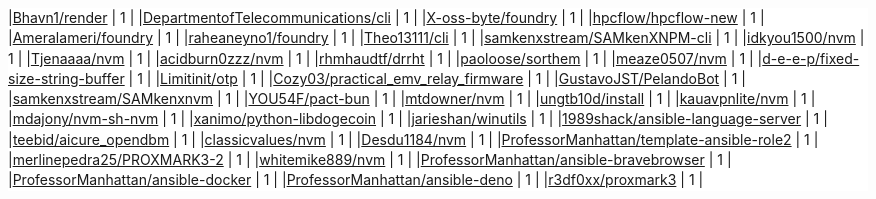 |[Bhavn1/render](https://github.com/Bhavn1/render) | 1 |
|[DepartmentofTelecommunications/cli](https://github.com/DepartmentofTelecommunications/cli) | 1 |
|[X-oss-byte/foundry](https://github.com/X-oss-byte/foundry) | 1 |
|[hpcflow/hpcflow-new](https://github.com/hpcflow/hpcflow-new) | 1 |
|[Ameralameri/foundry](https://github.com/Ameralameri/foundry) | 1 |
|[raheaneyno1/foundry](https://github.com/raheaneyno1/foundry) | 1 |
|[Theo13111/cli](https://github.com/Theo13111/cli) | 1 |
|[samkenxstream/SAMkenXNPM-cli](https://github.com/samkenxstream/SAMkenXNPM-cli) | 1 |
|[idkyou1500/nvm](https://github.com/idkyou1500/nvm) | 1 |
|[Tjenaaaa/nvm](https://github.com/Tjenaaaa/nvm) | 1 |
|[acidburn0zzz/nvm](https://github.com/acidburn0zzz/nvm) | 1 |
|[rhmhaudtf/drrht](https://github.com/rhmhaudtf/drrht) | 1 |
|[paoloose/sorthem](https://github.com/paoloose/sorthem) | 1 |
|[meaze0507/nvm](https://github.com/meaze0507/nvm) | 1 |
|[d-e-e-p/fixed-size-string-buffer](https://github.com/d-e-e-p/fixed-size-string-buffer) | 1 |
|[Limitinit/otp](https://github.com/Limitinit/otp) | 1 |
|[Cozy03/practical_emv_relay_firmware](https://github.com/Cozy03/practical_emv_relay_firmware) | 1 |
|[GustavoJST/PelandoBot](https://github.com/GustavoJST/PelandoBot) | 1 |
|[samkenxstream/SAMkenxnvm](https://github.com/samkenxstream/SAMkenxnvm) | 1 |
|[YOU54F/pact-bun](https://github.com/YOU54F/pact-bun) | 1 |
|[mtdowner/nvm](https://github.com/mtdowner/nvm) | 1 |
|[ungtb10d/install](https://github.com/ungtb10d/install) | 1 |
|[kauavpnlite/nvm](https://github.com/kauavpnlite/nvm) | 1 |
|[mdajony/nvm-sh-nvm](https://github.com/mdajony/nvm-sh-nvm) | 1 |
|[xanimo/python-libdogecoin](https://github.com/xanimo/python-libdogecoin) | 1 |
|[jarieshan/winutils](https://github.com/jarieshan/winutils) | 1 |
|[1989shack/ansible-language-server](https://github.com/1989shack/ansible-language-server) | 1 |
|[teebid/aicure_opendbm](https://github.com/teebid/aicure_opendbm) | 1 |
|[classicvalues/nvm](https://github.com/classicvalues/nvm) | 1 |
|[Desdu1184/nvm](https://github.com/Desdu1184/nvm) | 1 |
|[ProfessorManhattan/template-ansible-role2](https://github.com/ProfessorManhattan/template-ansible-role2) | 1 |
|[merlinepedra25/PROXMARK3-2](https://github.com/merlinepedra25/PROXMARK3-2) | 1 |
|[whitemike889/nvm](https://github.com/whitemike889/nvm) | 1 |
|[ProfessorManhattan/ansible-bravebrowser](https://github.com/ProfessorManhattan/ansible-bravebrowser) | 1 |
|[ProfessorManhattan/ansible-docker](https://github.com/ProfessorManhattan/ansible-docker) | 1 |
|[ProfessorManhattan/ansible-deno](https://github.com/ProfessorManhattan/ansible-deno) | 1 |
|[r3df0xx/proxmark3](https://github.com/r3df0xx/proxmark3) | 1 |